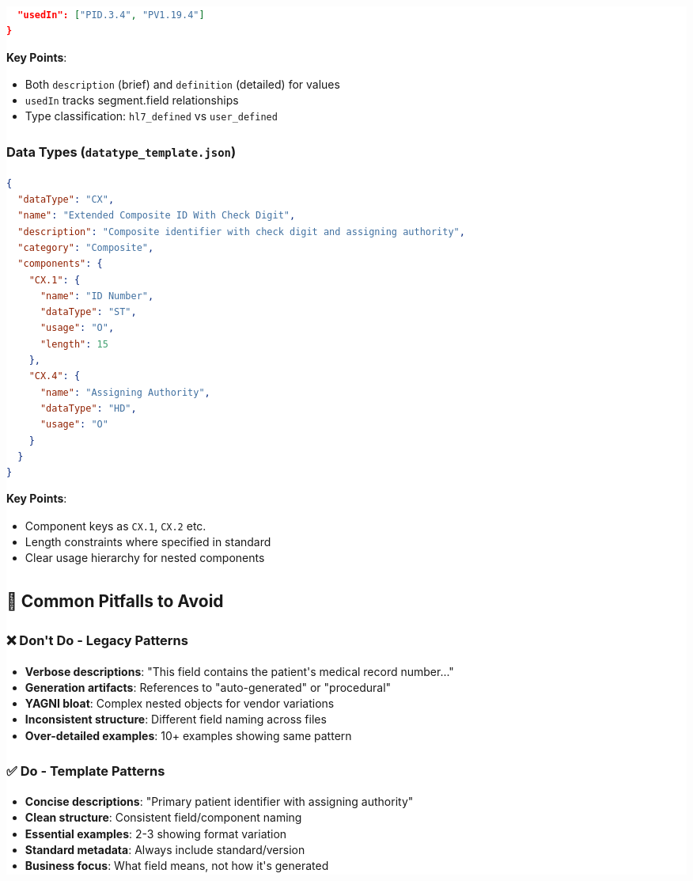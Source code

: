 ```json
  "usedIn": ["PID.3.4", "PV1.19.4"]
}
```

**Key Points**:
- Both `description` (brief) and `definition` (detailed) for values
- `usedIn` tracks segment.field relationships
- Type classification: `hl7_defined` vs `user_defined`

### **Data Types** (`datatype_template.json`)
```json
{
  "dataType": "CX",
  "name": "Extended Composite ID With Check Digit",
  "description": "Composite identifier with check digit and assigning authority",
  "category": "Composite",
  "components": {
    "CX.1": {
      "name": "ID Number",
      "dataType": "ST",
      "usage": "O",
      "length": 15
    },
    "CX.4": {
      "name": "Assigning Authority",
      "dataType": "HD",
      "usage": "O"
    }
  }
}
```

**Key Points**:
- Component keys as `CX.1`, `CX.2` etc.
- Length constraints where specified in standard
- Clear usage hierarchy for nested components

## 🚨 **Common Pitfalls to Avoid**

### **❌ Don't Do - Legacy Patterns**
- **Verbose descriptions**: "This field contains the patient's medical record number..."
- **Generation artifacts**: References to "auto-generated" or "procedural"
- **YAGNI bloat**: Complex nested objects for vendor variations
- **Inconsistent structure**: Different field naming across files
- **Over-detailed examples**: 10+ examples showing same pattern

### **✅ Do - Template Patterns**
- **Concise descriptions**: "Primary patient identifier with assigning authority"
- **Clean structure**: Consistent field/component naming
- **Essential examples**: 2-3 showing format variation
- **Standard metadata**: Always include standard/version
- **Business focus**: What field means, not how it's generated
